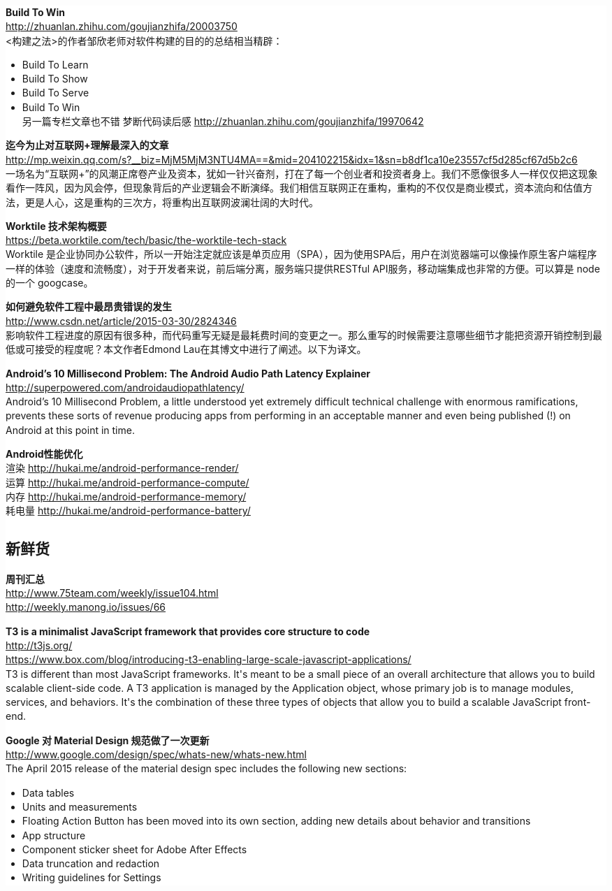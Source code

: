 **Build To Win**  
http://zhuanlan.zhihu.com/goujianzhifa/20003750  
<构建之法>的作者邹欣老师对软件构建的目的的总结相当精辟：  
- Build To Learn  
- Build To Show  
- Build To Serve  
- Build To Win  
另一篇专栏文章也不错 梦断代码读后感 http://zhuanlan.zhihu.com/goujianzhifa/19970642  

**迄今为止对互联网+理解最深入的文章**  
http://mp.weixin.qq.com/s?__biz=MjM5MjM3NTU4MA==&mid=204102215&idx=1&sn=b8df1ca10e23557cf5d285cf67d5b2c6  
一场名为“互联网+”的风潮正席卷产业及资本，犹如一针兴奋剂，打在了每一个创业者和投资者身上。我们不愿像很多人一样仅仅把这现象看作一阵风，因为风会停，但现象背后的产业逻辑会不断演绎。我们相信互联网正在重构，重构的不仅仅是商业模式，资本流向和估值方法，更是人心，这是重构的三次方，将重构出互联网波澜壮阔的大时代。

**Worktile 技术架构概要**  
https://beta.worktile.com/tech/basic/the-worktile-tech-stack  
Worktile 是企业协同办公软件，所以一开始注定就应该是单页应用（SPA），因为使用SPA后，用户在浏览器端可以像操作原生客户端程序一样的体验（速度和流畅度），对于开发者来说，前后端分离，服务端只提供RESTful API服务，移动端集成也非常的方便。可以算是 node 的一个 googcase。  

**如何避免软件工程中最昂贵错误的发生**  
http://www.csdn.net/article/2015-03-30/2824346  
影响软件工程进度的原因有很多种，而代码重写无疑是最耗费时间的变更之一。那么重写的时候需要注意哪些细节才能把资源开销控制到最低或可接受的程度呢？本文作者Edmond Lau在其博文中进行了阐述。以下为译文。 

**Android’s 10 Millisecond Problem: The Android Audio Path Latency Explainer**  
http://superpowered.com/androidaudiopathlatency/  
Android’s 10 Millisecond Problem, a little understood yet extremely difficult technical challenge with enormous ramifications, prevents these sorts of revenue producing apps from performing in an acceptable manner and even being published (!) on Android at this point in time.

**Android性能优化**  
渲染 http://hukai.me/android-performance-render/  
运算 http://hukai.me/android-performance-compute/  
内存 http://hukai.me/android-performance-memory/  
耗电量 http://hukai.me/android-performance-battery/  

## 新鲜货  

**周刊汇总**  
http://www.75team.com/weekly/issue104.html  
http://weekly.manong.io/issues/66  

**T3 is a minimalist JavaScript framework that provides core structure to code**  
http://t3js.org/  
https://www.box.com/blog/introducing-t3-enabling-large-scale-javascript-applications/  
T3 is different than most JavaScript frameworks. It's meant to be a small piece of an overall architecture that allows you to build scalable client-side code. A T3 application is managed by the Application object, whose primary job is to manage modules, services, and behaviors. It's the combination of these three types of objects that allow you to build a scalable JavaScript front-end.  

**Google 对 Material Design 规范做了一次更新**  
http://www.google.com/design/spec/whats-new/whats-new.html  
The April 2015 release of the material design spec includes the following new sections:  
- Data tables
- Units and measurements
- Floating Action Button has been moved into its own section, adding new details about behavior and transitions
- App structure
- Component sticker sheet for Adobe After Effects
- Data truncation and redaction
- Writing guidelines for Settings
